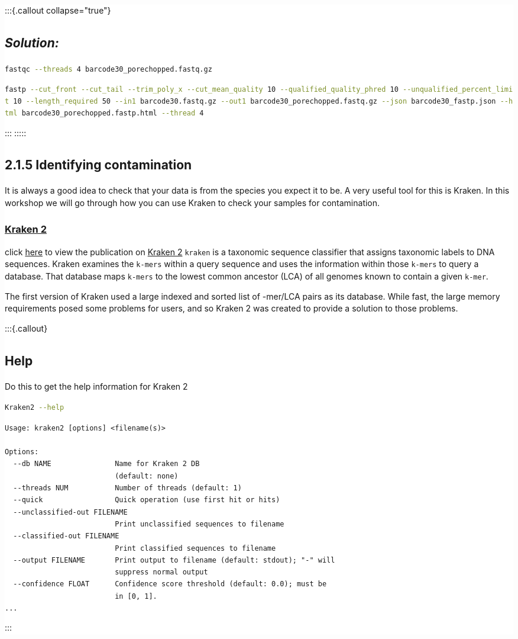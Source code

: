 :::{.callout collapse="true"}
## ***Solution:***
```bash
fastqc --threads 4 barcode30_porechopped.fastq.gz
```

```bash
fastp --cut_front --cut_tail --trim_poly_x --cut_mean_quality 10 --qualified_quality_phred 10 --unqualified_percent_limit 10 --length_required 50 --in1 barcode30.fastq.gz --out1 barcode30_porechopped.fastq.gz --json barcode30_fastp.json --html barcode30_porechopped.fastp.html --thread 4
```

:::
:::::


## 2.1.5 Identifying contamination

It is always a good idea to check that your data is from the species you expect it to be. A very useful tool for this is Kraken. In this workshop we will go through how you can use Kraken to check your samples for contamination.


### [Kraken 2](https://github.com/DerrickWood/kraken2)
click [here](https://www.ncbi.nlm.nih.gov/pmc/articles/PMC6883579/#CR41) to view the publication on [Kraken 2](https://www.ncbi.nlm.nih.gov/pmc/articles/PMC6883579/#CR41)
`kraken` is a taxonomic sequence classifier that assigns taxonomic labels to DNA sequences. Kraken examines the `k-mers` within a query sequence and uses the information within those `k-mers` to query a database. That database maps `k-mers` to the lowest common ancestor (LCA) of all genomes known to contain a given `k-mer`.

The first version of Kraken used a large indexed and sorted list of -mer/LCA pairs as its database. While fast, the large memory requirements posed some problems for users, and so Kraken 2 was created to provide a solution to those problems.


:::{.callout}
## Help
Do this to get the help information for Kraken 2
```bash
Kraken2 --help
```
```
Usage: kraken2 [options] <filename(s)>

Options:
  --db NAME               Name for Kraken 2 DB
                          (default: none)
  --threads NUM           Number of threads (default: 1)
  --quick                 Quick operation (use first hit or hits)
  --unclassified-out FILENAME
                          Print unclassified sequences to filename
  --classified-out FILENAME
                          Print classified sequences to filename
  --output FILENAME       Print output to filename (default: stdout); "-" will
                          suppress normal output
  --confidence FLOAT      Confidence score threshold (default: 0.0); must be
                          in [0, 1].
...
```
:::
